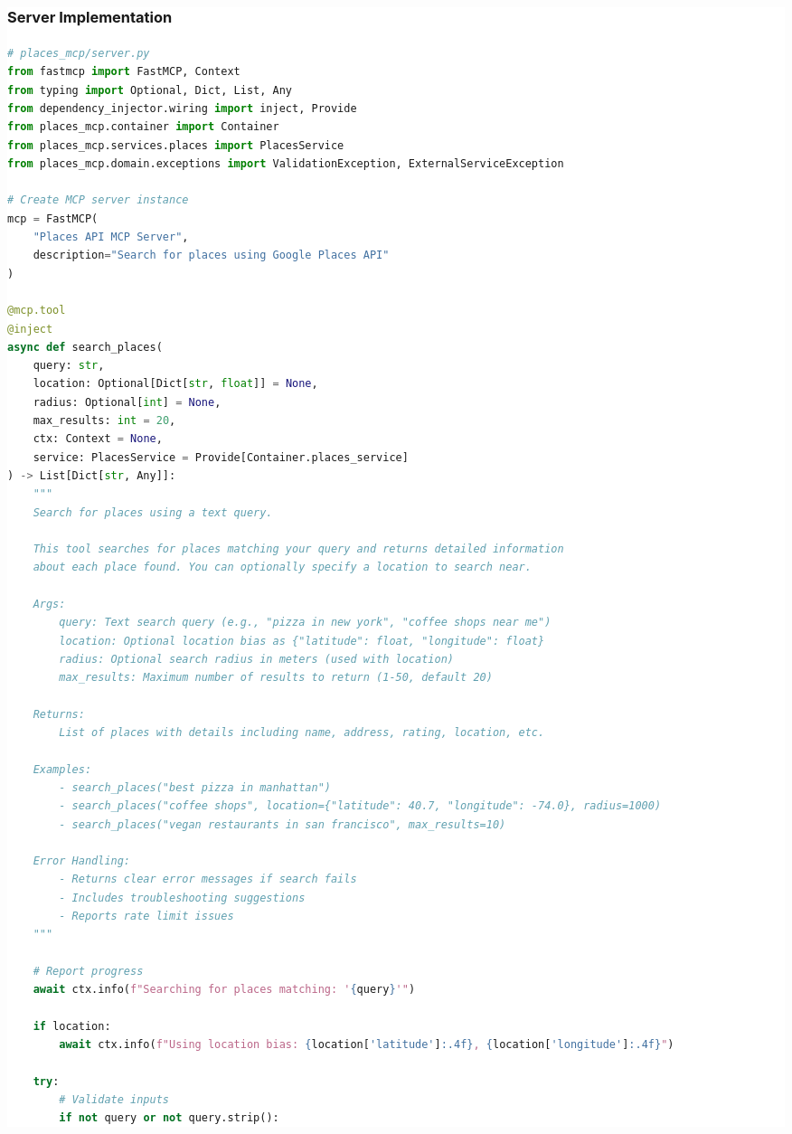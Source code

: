 ### Server Implementation
```python
# places_mcp/server.py
from fastmcp import FastMCP, Context
from typing import Optional, Dict, List, Any
from dependency_injector.wiring import inject, Provide
from places_mcp.container import Container
from places_mcp.services.places import PlacesService
from places_mcp.domain.exceptions import ValidationException, ExternalServiceException

# Create MCP server instance
mcp = FastMCP(
    "Places API MCP Server",
    description="Search for places using Google Places API"
)

@mcp.tool
@inject
async def search_places(
    query: str,
    location: Optional[Dict[str, float]] = None,
    radius: Optional[int] = None,
    max_results: int = 20,
    ctx: Context = None,
    service: PlacesService = Provide[Container.places_service]
) -> List[Dict[str, Any]]:
    """
    Search for places using a text query.
    
    This tool searches for places matching your query and returns detailed information
    about each place found. You can optionally specify a location to search near.
    
    Args:
        query: Text search query (e.g., "pizza in new york", "coffee shops near me")
        location: Optional location bias as {"latitude": float, "longitude": float}
        radius: Optional search radius in meters (used with location)
        max_results: Maximum number of results to return (1-50, default 20)
        
    Returns:
        List of places with details including name, address, rating, location, etc.
        
    Examples:
        - search_places("best pizza in manhattan")
        - search_places("coffee shops", location={"latitude": 40.7, "longitude": -74.0}, radius=1000)
        - search_places("vegan restaurants in san francisco", max_results=10)
        
    Error Handling:
        - Returns clear error messages if search fails
        - Includes troubleshooting suggestions
        - Reports rate limit issues
    """
    
    # Report progress
    await ctx.info(f"Searching for places matching: '{query}'")
    
    if location:
        await ctx.info(f"Using location bias: {location['latitude']:.4f}, {location['longitude']:.4f}")
    
    try:
        # Validate inputs
        if not query or not query.strip():
```